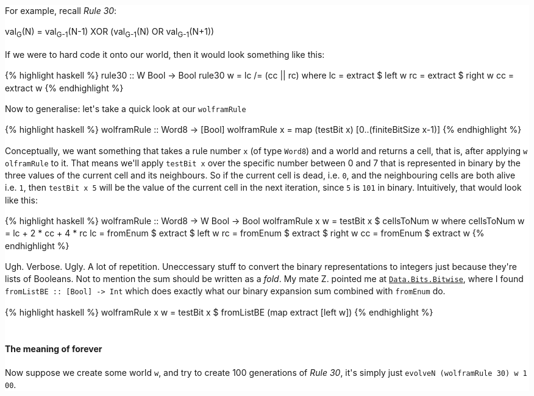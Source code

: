 For example, recall _Rule 30_:

<span class="math">
val<sub>G</sub>(N) = val<sub>G-1</sub>(N-1) XOR (val<sub>G-1</sub>(N) OR val<sub>G-1</sub>(N+1))
</span>

If we were to hard code it onto our world, then it would look something like this:

{% highlight haskell %}
rule30 :: W Bool -> Bool
rule30 w = lc /= (cc || rc)
    where lc = extract $ left  w
          rc = extract $ right w
          cc = extract w
{% endhighlight %}

Now to generalise: let's take a quick look at our `wolframRule`

{% highlight haskell %}
wolframRule :: Word8 -> [Bool]
wolframRule x = map (testBit x) [0..(finiteBitSize x-1)]
{% endhighlight %}

Conceptually, we want something that takes a rule number `x` (of type `Word8`) and a world and returns a cell, that is, after applying `wolframRule` to it. That means we'll apply `testBit x` over the specific number between 0 and 7 that is represented in binary by the three values of the current cell and its neighbours. So if the current cell is dead, i.e. `0`, and the neighbouring cells are both alive i.e. `1`, then `testBit x 5` will be the value of the current cell in the next iteration, since `5` is `101` in binary. Intuitively, that would look like this:

{% highlight haskell %}
wolframRule :: Word8 -> W Bool -> Bool
wolframRule x w = testBit x $ cellsToNum w
    where
        cellsToNum w = lc + 2 * cc + 4 * rc
        lc = fromEnum $ extract $ left  w
        rc = fromEnum $ extract $ right w
        cc = fromEnum $ extract w
{% endhighlight %}

Ugh. Verbose. Ugly. A lot of repetition. Uneccessary stuff to convert the binary representations to integers just because they're lists of Booleans. Not to mention the sum should be written as a _fold_. My mate Z. pointed me at [`Data.Bits.Bitwise`](hackage.haskell.org/package/bitwise-1.0.0.1/docs/Data-Bits-Bitwise.html), where I found `fromListBE :: [Bool] -> Int` which does exactly what our binary expansion sum combined with `fromEnum` do.

{% highlight haskell %}
wolframRule x w = testBit x $ fromListBE (map extract [left w])
{% endhighlight %}
<br/>
<br/>


#### The meaning of forever
Now suppose we create some world `w`, and try to create 100 generations of _Rule 30_, it's simply just `evolveN (wolframRule 30) w 100`.
